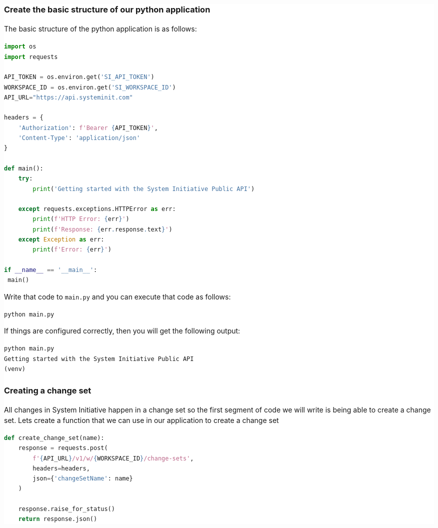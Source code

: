 ### Create the basic structure of our python application

The basic structure of the python application is as follows:

```python
import os
import requests

API_TOKEN = os.environ.get('SI_API_TOKEN')
WORKSPACE_ID = os.environ.get('SI_WORKSPACE_ID')
API_URL="https://api.systeminit.com"

headers = {
    'Authorization': f'Bearer {API_TOKEN}',
    'Content-Type': 'application/json'
}

def main():
    try:
        print('Getting started with the System Initiative Public API')

    except requests.exceptions.HTTPError as err:
        print(f'HTTP Error: {err}')
        print(f'Response: {err.response.text}')
    except Exception as err:
        print(f'Error: {err}')

if __name__ == '__main__':
 main()

```

Write that code to `main.py` and you can execute that code as follows:

```shell
python main.py
```

If things are configured correctly, then you will get the following output:

```shell
python main.py
Getting started with the System Initiative Public API
(venv)
```

### Creating a change set

All changes in System Initiative happen in a change set so the first segment of
code we will write is being able to create a change set. Lets create a function
that we can use in our application to create a change set

```python
def create_change_set(name):
    response = requests.post(
        f'{API_URL}/v1/w/{WORKSPACE_ID}/change-sets',
        headers=headers,
        json={'changeSetName': name}
    )

    response.raise_for_status()
    return response.json()
```
